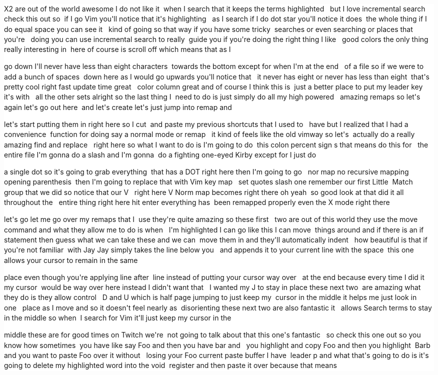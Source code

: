 X2 are out of the world awesome I do not like it 
when I search that it keeps the terms highlighted   but I love incremental search check this out so 
if I go Vim you'll notice that it's highlighting   as I search if I do dot star you'll notice it does 
the whole thing if I do equal space you can see it   kind of going so that way if you have some tricky 
searches or even searching or places that you're   doing you can use incremental search to really 
guide you if you're doing the right thing I like   good colors the only thing really interesting in 
here of course is scroll off which means that as I   

go down I'll never have less than eight characters 
towards the bottom except for when I'm at the end   of a file so if we were to add a bunch of spaces 
down here as I would go upwards you'll notice that   it never has eight or never has less than eight 
that's pretty cool right fast update time great   color column great and of course I think this is 
just a better place to put my leader key it's with   all the other sets alright so the last thing I 
need to do is just simply do all my high powered   amazing remaps so let's again let's go out here 
and let's create let's just jump into remap and   

let's start putting them in right here so I cut 
and paste my previous shortcuts that I used to   have but I realized that I had a convenience 
function for doing say a normal mode or remap   it kind of feels like the old vimway so let's 
actually do a really amazing find and replace   right here so what I want to do is I'm going to do 
this colon percent sign s that means do this for   the entire file I'm gonna do a slash and I'm gonna 
do a fighting one-eyed Kirby except for I just do   

a single dot so it's going to grab everything 
that has a DOT right here then I'm going to go   nor map no recursive mapping opening parenthesis 
then I'm going to replace that with Vim key map   set quotes slash one remember our first Little 
Match group that we did so notice that our V   right here V Norm map becomes right there oh yeah 
so good look at that did it all throughout the   entire thing right here hit enter everything has 
been remapped properly even the X mode right there   

let's go let me go over my remaps that I 
use they're quite amazing so these first   two are out of this world they use the move 
command and what they allow me to do is when   I'm highlighted I can go like this I can move 
things around and if there is an if statement then guess what we can take these and we can 
move them in and they'll automatically indent   how beautiful is that if you're not familiar 
with Jay Jay simply takes the line below you   and appends it to your current line with the space 
this one allows your cursor to remain in the same   

place even though you're applying line after 
line instead of putting your cursor way over   at the end because every time I did it my cursor 
would be way over here instead I didn't want that   I wanted my J to stay in place these next two 
are amazing what they do is they allow control   D and U which is half page jumping to just keep my 
cursor in the middle it helps me just look in one   place as I move and so it doesn't feel nearly as 
disorienting these next two are also fantastic it   allows Search terms to stay in the middle so when 
I search for Vim it'll just keep my cursor in the   

middle these are for good times on Twitch we're 
not going to talk about that this one's fantastic   so check this one out so you know how sometimes 
you have like say Foo and then you have bar and   you highlight and copy Foo and then you highlight 
Barb and you want to paste Foo over it without   losing your Foo current paste buffer I have 
leader p and what that's going to do is it's   going to delete my highlighted word into the void 
register and then paste it over because that means   
